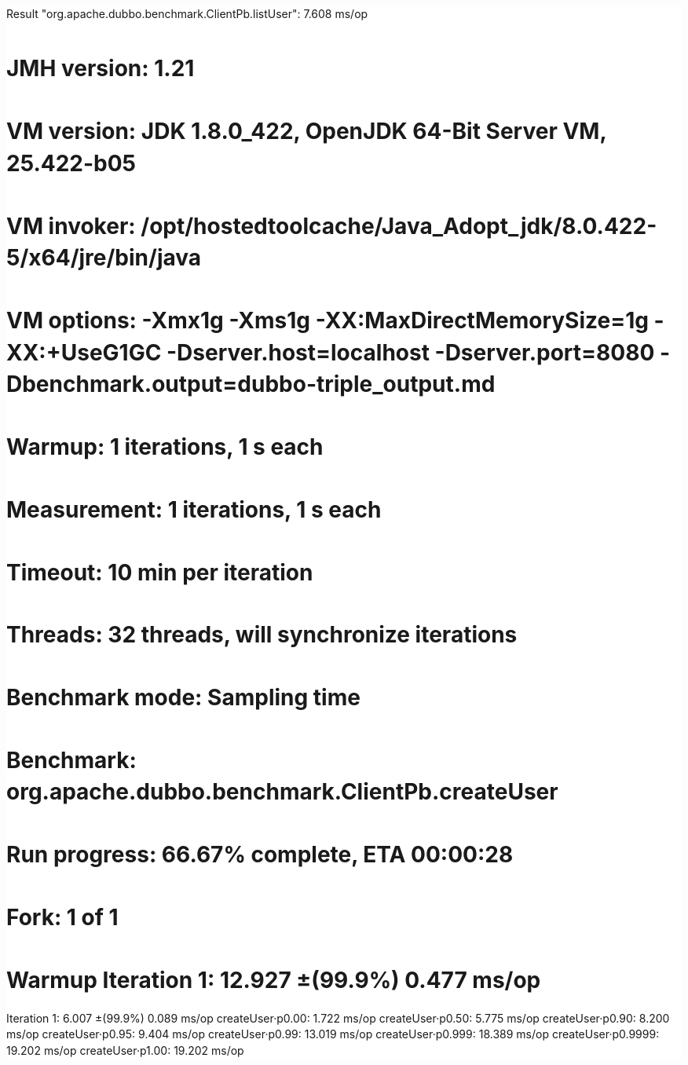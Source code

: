 
Result "org.apache.dubbo.benchmark.ClientPb.listUser":
  7.608 ms/op


# JMH version: 1.21
# VM version: JDK 1.8.0_422, OpenJDK 64-Bit Server VM, 25.422-b05
# VM invoker: /opt/hostedtoolcache/Java_Adopt_jdk/8.0.422-5/x64/jre/bin/java
# VM options: -Xmx1g -Xms1g -XX:MaxDirectMemorySize=1g -XX:+UseG1GC -Dserver.host=localhost -Dserver.port=8080 -Dbenchmark.output=dubbo-triple_output.md
# Warmup: 1 iterations, 1 s each
# Measurement: 1 iterations, 1 s each
# Timeout: 10 min per iteration
# Threads: 32 threads, will synchronize iterations
# Benchmark mode: Sampling time
# Benchmark: org.apache.dubbo.benchmark.ClientPb.createUser

# Run progress: 66.67% complete, ETA 00:00:28
# Fork: 1 of 1
# Warmup Iteration   1: 12.927 ±(99.9%) 0.477 ms/op
Iteration   1: 6.007 ±(99.9%) 0.089 ms/op
                 createUser·p0.00:   1.722 ms/op
                 createUser·p0.50:   5.775 ms/op
                 createUser·p0.90:   8.200 ms/op
                 createUser·p0.95:   9.404 ms/op
                 createUser·p0.99:   13.019 ms/op
                 createUser·p0.999:  18.389 ms/op
                 createUser·p0.9999: 19.202 ms/op
                 createUser·p1.00:   19.202 ms/op
